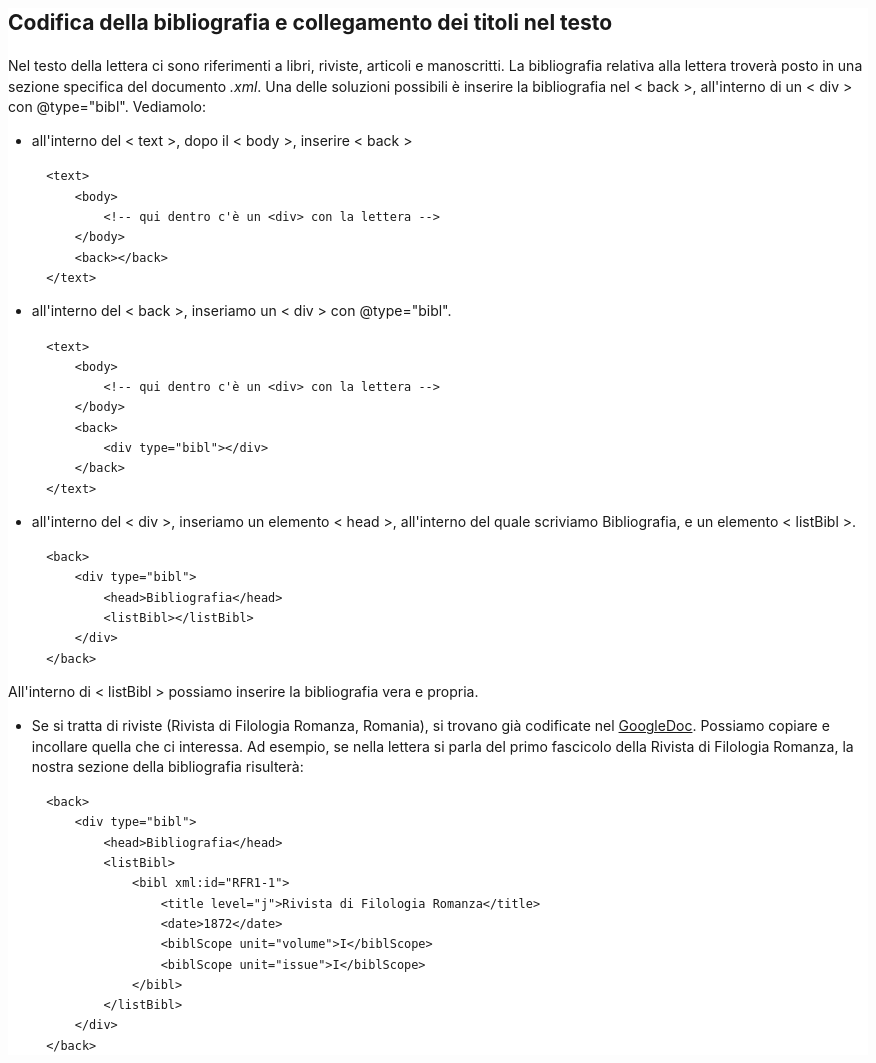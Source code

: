 
## Codifica della bibliografia e collegamento dei titoli nel testo

Nel testo della lettera ci sono riferimenti a libri, riviste, articoli e manoscritti. La bibliografia relativa alla lettera troverà posto in una sezione specifica del documento *.xml*. Una delle soluzioni possibili è inserire la bibliografia nel < back >, all'interno di un < div > con @type="bibl". Vediamolo:

- all'interno del < text >, dopo il < body >, inserire < back >
		
		<text>
			<body>
				<!-- qui dentro c'è un <div> con la lettera -->
			</body>
			<back></back>
		</text>

- all'interno del < back >, inseriamo un < div > con @type="bibl".
		
		<text>
			<body>
				<!-- qui dentro c'è un <div> con la lettera -->
			</body>
			<back>
				<div type="bibl"></div>
			</back>
		</text>

- all'interno del < div >, inseriamo un elemento < head >, all'interno del quale scriviamo Bibliografia, e un elemento < listBibl >.

		<back>
			<div type="bibl">
				<head>Bibliografia</head>
				<listBibl></listBibl>
			</div>
		</back>

All'interno di < listBibl > possiamo inserire la bibliografia vera e propria. 

- Se si tratta di riviste (Rivista di Filologia Romanza, Romania), si trovano già codificate nel [GoogleDoc](https://docs.google.com/document/d/1a3w2RD7FX7GnFAryNSVaasCrAWV5DQj_bd0IqmV2Wt4/edit#). Possiamo copiare e incollare quella che ci interessa. Ad esempio, se nella lettera si parla del primo fascicolo della Rivista di Filologia Romanza, la nostra sezione della bibliografia risulterà:

		<back>
            <div type="bibl">
                <head>Bibliografia</head>
                <listBibl>  
                    <bibl xml:id="RFR1-1">
                        <title level="j">Rivista di Filologia Romanza</title>
                        <date>1872</date>
                        <biblScope unit="volume">I</biblScope>
                        <biblScope unit="issue">I</biblScope>
                    </bibl>
				</listBibl>
            </div>
        </back>
